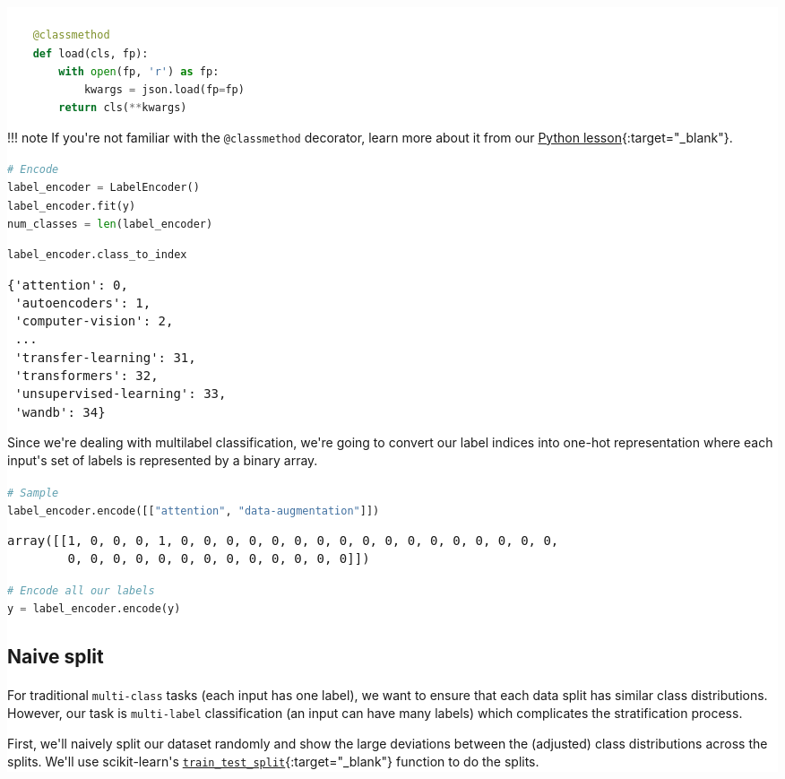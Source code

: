 ```python linenums="1"

    @classmethod
    def load(cls, fp):
        with open(fp, 'r') as fp:
            kwargs = json.load(fp=fp)
        return cls(**kwargs)
```

!!! note
    If you're not familiar with the `@classmethod` decorator, learn more about it from our [Python lesson](../ml-foundations/python.md#methods){:target="_blank"}.

```python linenums="1"
# Encode
label_encoder = LabelEncoder()
label_encoder.fit(y)
num_classes = len(label_encoder)
```
```python linenums="1"
label_encoder.class_to_index
```
<pre class="output">
{'attention': 0,
 'autoencoders': 1,
 'computer-vision': 2,
 ...
 'transfer-learning': 31,
 'transformers': 32,
 'unsupervised-learning': 33,
 'wandb': 34}
</pre>

Since we're dealing with multilabel classification, we're going to convert our label indices into one-hot representation where each input's set of labels is represented by a binary array.

```python linenums="1"
# Sample
label_encoder.encode([["attention", "data-augmentation"]])
```
<pre class="output">
array([[1, 0, 0, 0, 1, 0, 0, 0, 0, 0, 0, 0, 0, 0, 0, 0, 0, 0, 0, 0, 0, 0,
        0, 0, 0, 0, 0, 0, 0, 0, 0, 0, 0, 0, 0]])
</pre>
```python linenums="1"
# Encode all our labels
y = label_encoder.encode(y)
```

## Naive split
For traditional `multi-class` tasks (each input has one label), we want to ensure that each data split has similar class distributions. However, our task is `multi-label` classification (an input can have many labels) which complicates the stratification process.

First, we'll naively split our dataset randomly and show the large deviations between the (adjusted) class distributions across the splits. We'll use scikit-learn's [`train_test_split`](https://scikit-learn.org/stable/modules/generated/sklearn.model_selection.train_test_split.html){:target="_blank"} function to do the splits.
